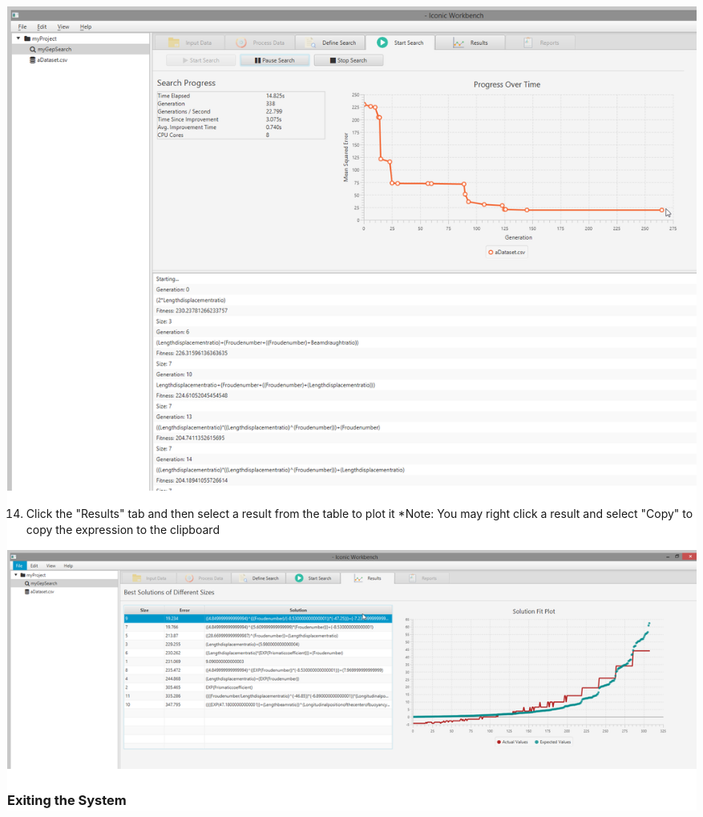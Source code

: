 ![Displaying search progress from the Start Search view](images/gettingStarted/runSearch/11StartSearchSearchProgress.png)

14. Click the "Results" tab and then select a result from the table to plot it
*Note: You may right click a result and select "Copy" to copy the expression to the clipboard

![Plotting results on the Solution Fit Plot](images/gettingStarted/runSearch/12ResultsAndSolutionChart.png)

### Exiting the System
